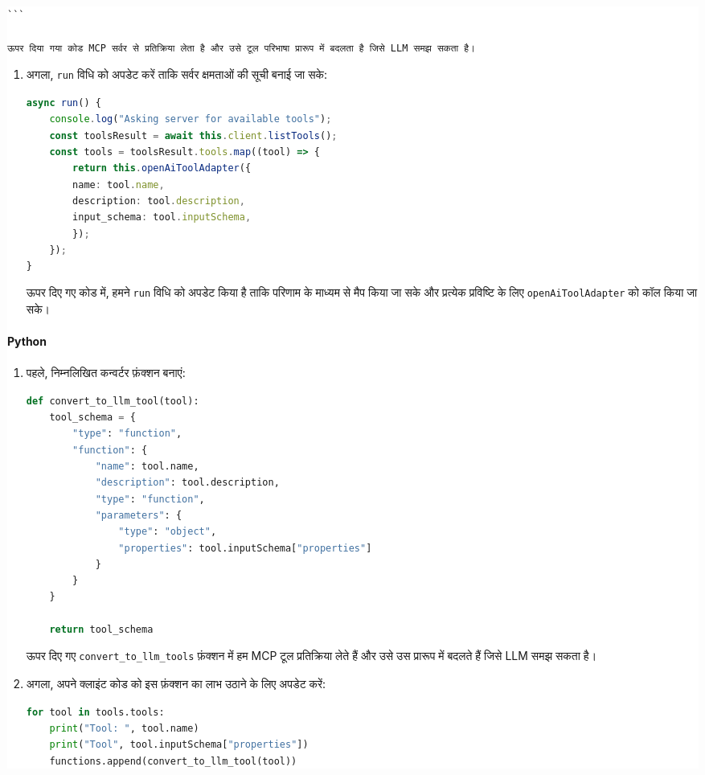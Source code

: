     ```

    ऊपर दिया गया कोड MCP सर्वर से प्रतिक्रिया लेता है और उसे टूल परिभाषा प्रारूप में बदलता है जिसे LLM समझ सकता है।

1. अगला, `run` विधि को अपडेट करें ताकि सर्वर क्षमताओं की सूची बनाई जा सके:

    ```typescript
    async run() {
        console.log("Asking server for available tools");
        const toolsResult = await this.client.listTools();
        const tools = toolsResult.tools.map((tool) => {
            return this.openAiToolAdapter({
            name: tool.name,
            description: tool.description,
            input_schema: tool.inputSchema,
            });
        });
    }
    ```

    ऊपर दिए गए कोड में, हमने `run` विधि को अपडेट किया है ताकि परिणाम के माध्यम से मैप किया जा सके और प्रत्येक प्रविष्टि के लिए `openAiToolAdapter` को कॉल किया जा सके।

#### Python

1. पहले, निम्नलिखित कन्वर्टर फ़ंक्शन बनाएं:

    ```python
    def convert_to_llm_tool(tool):
        tool_schema = {
            "type": "function",
            "function": {
                "name": tool.name,
                "description": tool.description,
                "type": "function",
                "parameters": {
                    "type": "object",
                    "properties": tool.inputSchema["properties"]
                }
            }
        }

        return tool_schema
    ```

    ऊपर दिए गए `convert_to_llm_tools` फ़ंक्शन में हम MCP टूल प्रतिक्रिया लेते हैं और उसे उस प्रारूप में बदलते हैं जिसे LLM समझ सकता है।

1. अगला, अपने क्लाइंट कोड को इस फ़ंक्शन का लाभ उठाने के लिए अपडेट करें:

    ```python
    for tool in tools.tools:
        print("Tool: ", tool.name)
        print("Tool", tool.inputSchema["properties"])
        functions.append(convert_to_llm_tool(tool))
    ```
